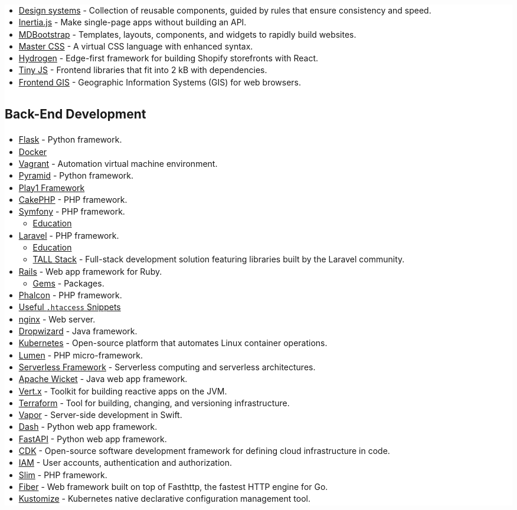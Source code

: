 - [Design systems](https://github.com/klaufel/awesome-design-systems#readme) - Collection of reusable components, guided by rules that ensure consistency and speed.
- [Inertia.js](https://github.com/innocenzi/awesome-inertiajs#readme) - Make single-page apps without building an API.
- [MDBootstrap](https://github.com/mdbootstrap/awesome-mdbootstrap#readme) - Templates, layouts, components, and widgets to rapidly build websites.
- [Master CSS](https://github.com/master-co/awesome-master-css#readme) - A virtual CSS language with enhanced syntax.
- [Hydrogen](https://github.com/shopify/awesome-hydrogen#readme) - Edge-first framework for building Shopify storefronts with React.
- [Tiny JS](https://github.com/thoughtspile/awesome-tiny-js#readme) - Frontend libraries that fit into 2 kB with dependencies.
- [Frontend GIS](https://github.com/joewdavies/awesome-frontend-gis#readme) - Geographic Information Systems (GIS) for web browsers.

## Back-End Development

- [Flask](https://github.com/mjhea0/awesome-flask#readme) - Python framework.
- [Docker](https://github.com/veggiemonk/awesome-docker#readme)
- [Vagrant](https://github.com/iJackUA/awesome-vagrant#readme) - Automation virtual machine environment.
- [Pyramid](https://github.com/uralbash/awesome-pyramid#readme) - Python framework.
- [Play1 Framework](https://github.com/PerfectCarl/awesome-play1#readme)
- [CakePHP](https://github.com/friendsofcake/awesome-cakephp#readme) - PHP framework.
- [Symfony](https://github.com/sitepoint-editors/awesome-symfony#readme) - PHP framework.
	- [Education](https://github.com/pehapkari/awesome-symfony-education#readme)
- [Laravel](https://github.com/chiraggude/awesome-laravel#readme) - PHP framework.
	- [Education](https://github.com/fukuball/Awesome-Laravel-Education#readme)
	- [TALL Stack](https://github.com/livewire/awesome-tall-stack#readme) - Full-stack development solution featuring libraries built by the Laravel community.
- [Rails](https://github.com/gramantin/awesome-rails#readme) - Web app framework for Ruby.
	- [Gems](https://github.com/hothero/awesome-rails-gem#readme) - Packages.
- [Phalcon](https://github.com/phalcon/awesome-phalcon#readme) - PHP framework.
- [Useful `.htaccess` Snippets](https://github.com/phanan/htaccess#readme)
- [nginx](https://github.com/fcambus/nginx-resources#readme) - Web server.
- [Dropwizard](https://github.com/stve/awesome-dropwizard#readme) - Java framework.
- [Kubernetes](https://github.com/ramitsurana/awesome-kubernetes#readme) - Open-source platform that automates Linux container operations.
- [Lumen](https://github.com/unicodeveloper/awesome-lumen#readme) - PHP micro-framework.
- [Serverless Framework](https://github.com/pmuens/awesome-serverless#readme) - Serverless computing and serverless architectures.
- [Apache Wicket](https://github.com/PhantomYdn/awesome-wicket#readme) - Java web app framework.
- [Vert.x](https://github.com/vert-x3/vertx-awesome#readme) - Toolkit for building reactive apps on the JVM.
- [Terraform](https://github.com/shuaibiyy/awesome-terraform#readme) - Tool for building, changing, and versioning infrastructure.
- [Vapor](https://github.com/vapor-community/awesome-vapor#readme) - Server-side development in Swift.
- [Dash](https://github.com/ucg8j/awesome-dash#readme) - Python web app framework.
- [FastAPI](https://github.com/mjhea0/awesome-fastapi#readme) - Python web app framework.
- [CDK](https://github.com/kolomied/awesome-cdk#readme) - Open-source software development framework for defining cloud infrastructure in code.
- [IAM](https://github.com/kdeldycke/awesome-iam#readme) - User accounts, authentication and authorization.
- [Slim](https://github.com/nekofar/awesome-slim#readme) - PHP framework.
- [Fiber](https://github.com/gofiber/awesome-fiber#readme) - Web framework built on top of Fasthttp, the fastest HTTP engine for Go.
- [Kustomize](https://github.com/DevOpsHiveHQ/awesome-kustomize#readme) - Kubernetes native declarative configuration management tool.
